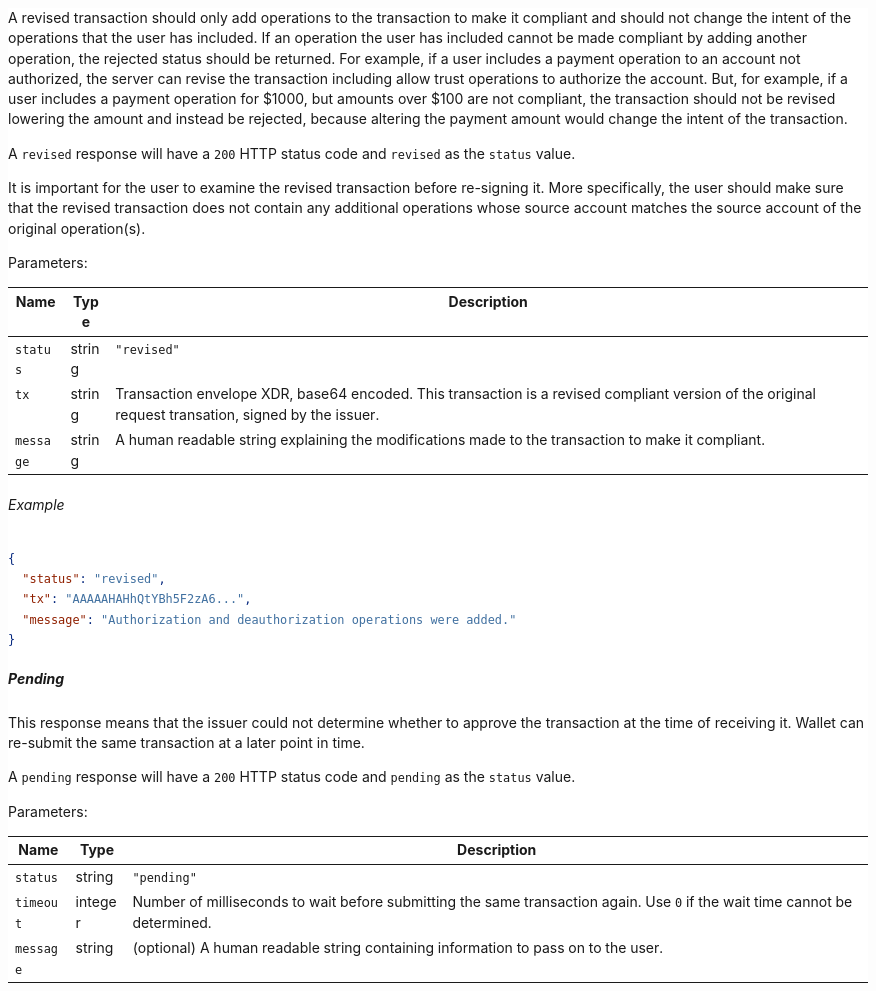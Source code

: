 A revised transaction should only add operations to the transaction to make it compliant and should not change the
intent of the operations that the user has included. If an operation the user has included cannot be made compliant by
adding another operation, the rejected status should be returned. For example, if a user includes a payment operation to
an account not authorized, the server can revise the transaction including allow trust operations to authorize the
account. But, for example, if a user includes a payment operation for $1000, but amounts over $100 are not compliant,
the transaction should not be revised lowering the amount and instead be rejected, because altering the payment amount
would change the intent of the transaction.

A `revised` response will have a `200` HTTP status code and `revised` as the `status` value.

It is important for the user to examine the revised transaction before re-signing it. More specifically, the user should
make sure that the revised transaction does not contain any additional operations whose source account matches the
source account of the original operation(s).

Parameters:

| Name      | Type   | Description                                                                                                                                         |
| --------- | ------ | --------------------------------------------------------------------------------------------------------------------------------------------------- |
| `status`  | string | `"revised"`                                                                                                                                         |
| `tx`      | string | Transaction envelope XDR, base64 encoded. This transaction is a revised compliant version of the original request transation, signed by the issuer. |
| `message` | string | A human readable string explaining the modifications made to the transaction to make it compliant.                                                  |

###### Example

```json
{
  "status": "revised",
  "tx": "AAAAAHAHhQtYBh5F2zA6...",
  "message": "Authorization and deauthorization operations were added."
}
```

##### Pending

This response means that the issuer could not determine whether to approve the transaction at the time of receiving it.
Wallet can re-submit the same transaction at a later point in time.

A `pending` response will have a `200` HTTP status code and `pending` as the `status` value.

Parameters:

| Name      | Type    | Description                                                                                                                 |
| --------- | ------- | --------------------------------------------------------------------------------------------------------------------------- |
| `status`  | string  | `"pending"`                                                                                                                 |
| `timeout` | integer | Number of milliseconds to wait before submitting the same transaction again. Use `0` if the wait time cannot be determined. |
| `message` | string  | (optional) A human readable string containing information to pass on to the user.                                           |
